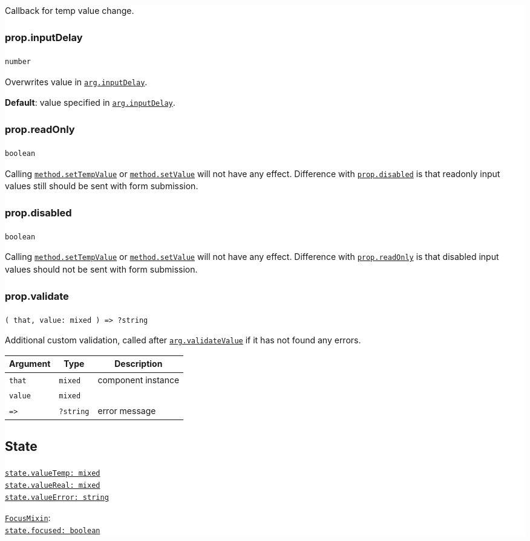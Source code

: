 Callback for temp value change.


### prop.inputDelay

`number`

Overwrites value in [`arg.inputDelay`](#arginputdelay).

**Default**: value specified in [`arg.inputDelay`](#arginputdelay).


### prop.readOnly

`boolean`

Calling [`method.setTempValue`](#methodsettempvaue) or [`method.setValue`](#methodsetvalue) will not have any effect.
Difference with [`prop.disabled`](#propdisabled) is that readonly input values still should be sent with form submission.


### prop.disabled

`boolean`

Calling [`method.setTempValue`](#methodsettempvaue) or [`method.setValue`](#methodsetvalue) will not have any effect.
Difference with [`prop.readOnly`](#propreadonly) is that disabled input values should not be sent with form submission.


### prop.validate

`( that, value: mixed ) => ?string`

Additional custom validation, called after [`arg.validateValue`](#argvalidatevalue) if it has not found any errors.

| Argument | Type      | Description        |
| -------- | --------- | ------------------ |
| `that`   | `mixed`   | component instance |
| `value`  | `mixed`   |                    |
| `=>`     | `?string` | error message      |


## State

[`state.valueTemp: mixed`](#statevaluetemp)  
[`state.valueReal: mixed`](#statevaluereal)  
[`state.valueError: string`](#statevalueerror)  

[`FocusMixin`](../mixin.interface.Focus/README.md#state):  
[`state.focused: boolean`](../mixin.interface.Focus/README.md#statefocused)  
